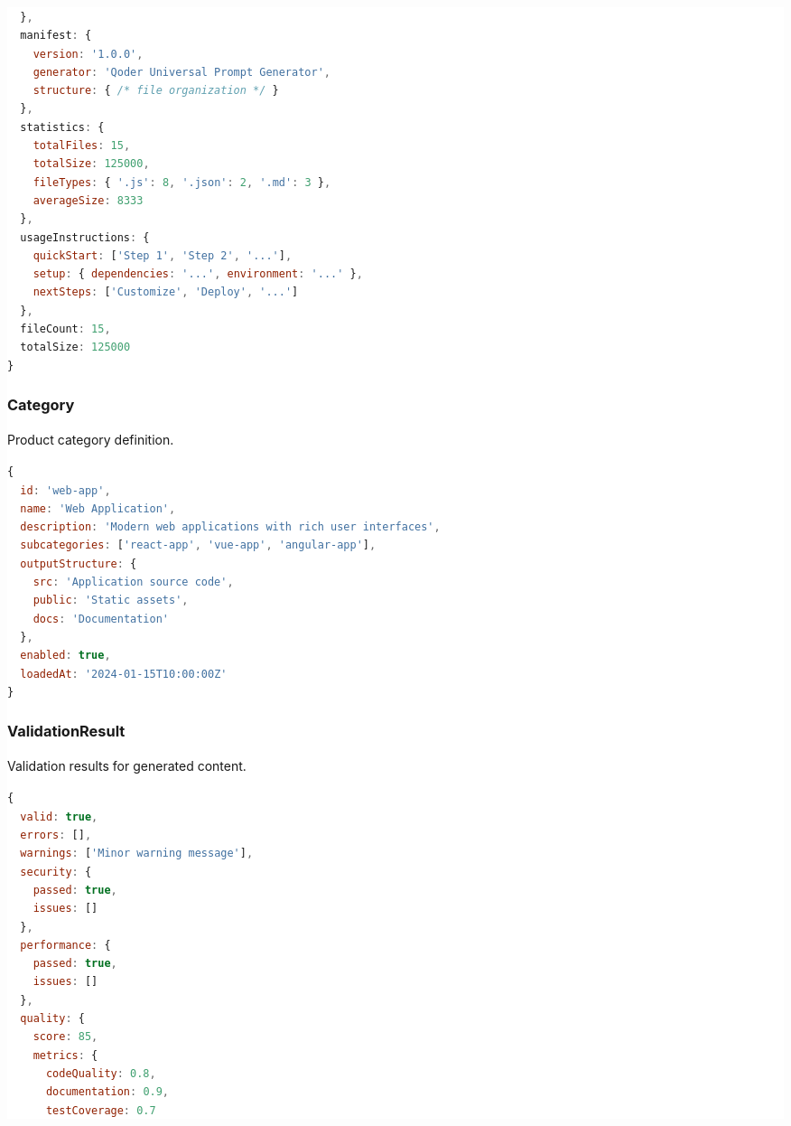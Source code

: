 ```javascript
  },
  manifest: {
    version: '1.0.0',
    generator: 'Qoder Universal Prompt Generator',
    structure: { /* file organization */ }
  },
  statistics: {
    totalFiles: 15,
    totalSize: 125000,
    fileTypes: { '.js': 8, '.json': 2, '.md': 3 },
    averageSize: 8333
  },
  usageInstructions: {
    quickStart: ['Step 1', 'Step 2', '...'],
    setup: { dependencies: '...', environment: '...' },
    nextSteps: ['Customize', 'Deploy', '...']
  },
  fileCount: 15,
  totalSize: 125000
}
```

### Category

Product category definition.

```javascript
{
  id: 'web-app',
  name: 'Web Application',
  description: 'Modern web applications with rich user interfaces',
  subcategories: ['react-app', 'vue-app', 'angular-app'],
  outputStructure: {
    src: 'Application source code',
    public: 'Static assets',
    docs: 'Documentation'
  },
  enabled: true,
  loadedAt: '2024-01-15T10:00:00Z'
}
```

### ValidationResult

Validation results for generated content.

```javascript
{
  valid: true,
  errors: [],
  warnings: ['Minor warning message'],
  security: {
    passed: true,
    issues: []
  },
  performance: {
    passed: true,
    issues: []
  },
  quality: {
    score: 85,
    metrics: {
      codeQuality: 0.8,
      documentation: 0.9,
      testCoverage: 0.7
```
